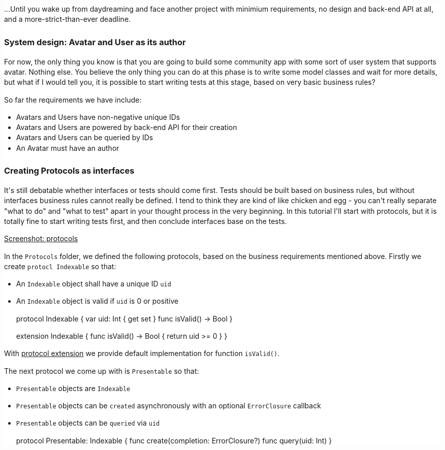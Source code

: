 ...Until you wake up from daydreaming and face another project with minimium requirements, no design and back-end API at all, and a more-strict-than-ever deadline.

### System design: Avatar and User as its author

For now, the only thing you know is that you are going to build some community app with some sort of user system that supports avatar. Nothing else. You believe the only thing you can do at this phase is to write some model classes and wait for more details, but what if I would tell you, it is possible to start writing tests at this stage, based on very basic business rules?

So far the requirements we have include:

- Avatars and Users have non-negative unique IDs
- Avatars and Users are powered by back-end API for their creation
- Avatars and Users can be queried by IDs
- An Avatar must have an author

### Creating Protocols as interfaces

It's still debatable whether interfaces or tests should come first. Tests should be built based on business rules, but without interfaces business rules cannot really be defined. I tend to think they are kind of like chicken and egg - you can't really separate "what to do" and "what to test" apart in your thought process in the very beginning. In this tutorial I'll start with protocols, but it is totally fine to start writing tests first, and then conclude interfaces base on the tests.

[Screenshot: protocols](/assets/images/blog/image007.png)

In the `Protocols` folder, we defined the following protocols, based on the business requirements mentioned above. Firstly we create `protocl Indexable` so that:

- An `Indexable` object shall have a unique ID `uid`
- An `Indexable` object is valid if `uid` is 0 or positive

	protocol Indexable {
	  var uid: Int { get set }
	  func isValid() -> Bool
	}

	extension Indexable {
	  func isValid() -> Bool {
		return uid >= 0
	  }
	}

With [protocol extension](https://developer.apple.com/library/content/documentation/Swift/Conceptual/Swift_Programming_Language/Protocols.html#//apple_ref/doc/uid/TP40014097-CH25-ID521) we provide default implementation for function `isValid()`.

The next protocol we come up with is `Presentable` so that:

- `Presentable` objects are `Indexable`
- `Presentable` objects can be `created` asynchronously with an optional `ErrorClosure` callback
- `Presentable` objects can be `queried` via `uid`

	protocol Presentable: Indexable {
	  func create(completion: ErrorClosure?)
	  func query(uid: Int)
	}
